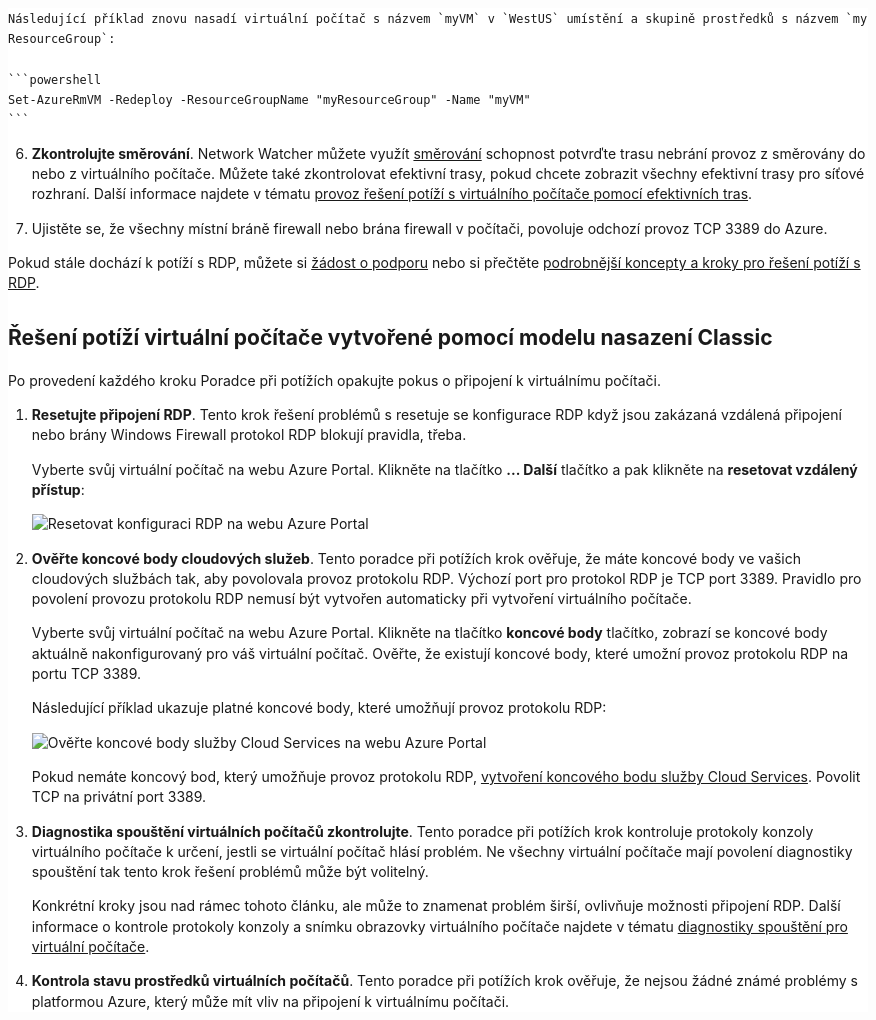     Následující příklad znovu nasadí virtuální počítač s názvem `myVM` v `WestUS` umístění a skupině prostředků s názvem `myResourceGroup`:
   
    ```powershell
    Set-AzureRmVM -Redeploy -ResourceGroupName "myResourceGroup" -Name "myVM"
    ```

6. **Zkontrolujte směrování**. Network Watcher můžete využít [směrování](../../network-watcher/network-watcher-check-next-hop-portal.md) schopnost potvrďte trasu nebrání provoz z směrovány do nebo z virtuálního počítače. Můžete také zkontrolovat efektivní trasy, pokud chcete zobrazit všechny efektivní trasy pro síťové rozhraní. Další informace najdete v tématu [provoz řešení potíží s virtuálního počítače pomocí efektivních tras](../../virtual-network/diagnose-network-routing-problem.md).

7. Ujistěte se, že všechny místní bráně firewall nebo brána firewall v počítači, povoluje odchozí provoz TCP 3389 do Azure.

Pokud stále dochází k potíží s RDP, můžete si [žádost o podporu](https://azure.microsoft.com/support/options/) nebo si přečtěte [podrobnější koncepty a kroky pro řešení potíží s RDP](detailed-troubleshoot-rdp.md?toc=%2fazure%2fvirtual-machines%2fwindows%2ftoc.json).

## <a name="troubleshoot-vms-created-using-the-classic-deployment-model"></a>Řešení potíží virtuální počítače vytvořené pomocí modelu nasazení Classic
Po provedení každého kroku Poradce při potížích opakujte pokus o připojení k virtuálnímu počítači.

1. **Resetujte připojení RDP**. Tento krok řešení problémů s resetuje se konfigurace RDP když jsou zakázaná vzdálená připojení nebo brány Windows Firewall protokol RDP blokují pravidla, třeba.
   
    Vyberte svůj virtuální počítač na webu Azure Portal. Klikněte na tlačítko **... Další** tlačítko a pak klikněte na **resetovat vzdálený přístup**:
   
    ![Resetovat konfiguraci RDP na webu Azure Portal](./media/troubleshoot-rdp-connection/classic-reset-rdp.png)
2. **Ověřte koncové body cloudových služeb**. Tento poradce při potížích krok ověřuje, že máte koncové body ve vašich cloudových službách tak, aby povolovala provoz protokolu RDP. Výchozí port pro protokol RDP je TCP port 3389. Pravidlo pro povolení provozu protokolu RDP nemusí být vytvořen automaticky při vytvoření virtuálního počítače.
   
   Vyberte svůj virtuální počítač na webu Azure Portal. Klikněte na tlačítko **koncové body** tlačítko, zobrazí se koncové body aktuálně nakonfigurovaný pro váš virtuální počítač. Ověřte, že existují koncové body, které umožní provoz protokolu RDP na portu TCP 3389.
   
   Následující příklad ukazuje platné koncové body, které umožňují provoz protokolu RDP:
   
   ![Ověřte koncové body služby Cloud Services na webu Azure Portal](./media/troubleshoot-rdp-connection/classic-verify-cloud-services-endpoints.png)
   
   Pokud nemáte koncový bod, který umožňuje provoz protokolu RDP, [vytvoření koncového bodu služby Cloud Services](classic/setup-endpoints.md?toc=%2fazure%2fvirtual-machines%2fwindows%2fclassic%2ftoc.json). Povolit TCP na privátní port 3389.
3. **Diagnostika spouštění virtuálních počítačů zkontrolujte**. Tento poradce při potížích krok kontroluje protokoly konzoly virtuálního počítače k určení, jestli se virtuální počítač hlásí problém. Ne všechny virtuální počítače mají povolení diagnostiky spouštění tak tento krok řešení problémů může být volitelný.
   
    Konkrétní kroky jsou nad rámec tohoto článku, ale může to znamenat problém širší, ovlivňuje možnosti připojení RDP. Další informace o kontrole protokoly konzoly a snímku obrazovky virtuálního počítače najdete v tématu [diagnostiky spouštění pro virtuální počítače](https://azure.microsoft.com/blog/boot-diagnostics-for-virtual-machines-v2/).
4. **Kontrola stavu prostředků virtuálních počítačů**. Tento poradce při potížích krok ověřuje, že nejsou žádné známé problémy s platformou Azure, který může mít vliv na připojení k virtuálnímu počítači.
   